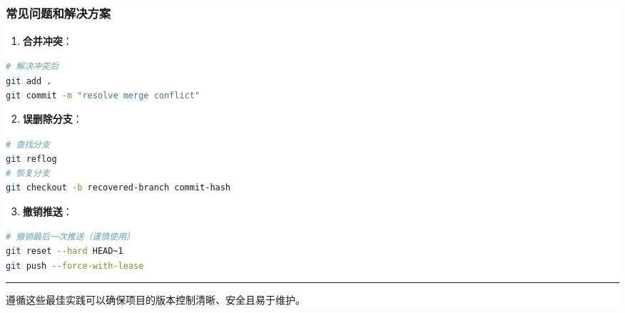 ### 常见问题和解决方案

1. **合并冲突**：
```bash
# 解决冲突后
git add .
git commit -m "resolve merge conflict"
```

2. **误删除分支**：
```bash
# 查找分支
git reflog
# 恢复分支
git checkout -b recovered-branch commit-hash
```

3. **撤销推送**：
```bash
# 撤销最后一次推送（谨慎使用）
git reset --hard HEAD~1
git push --force-with-lease
```

---

遵循这些最佳实践可以确保项目的版本控制清晰、安全且易于维护。